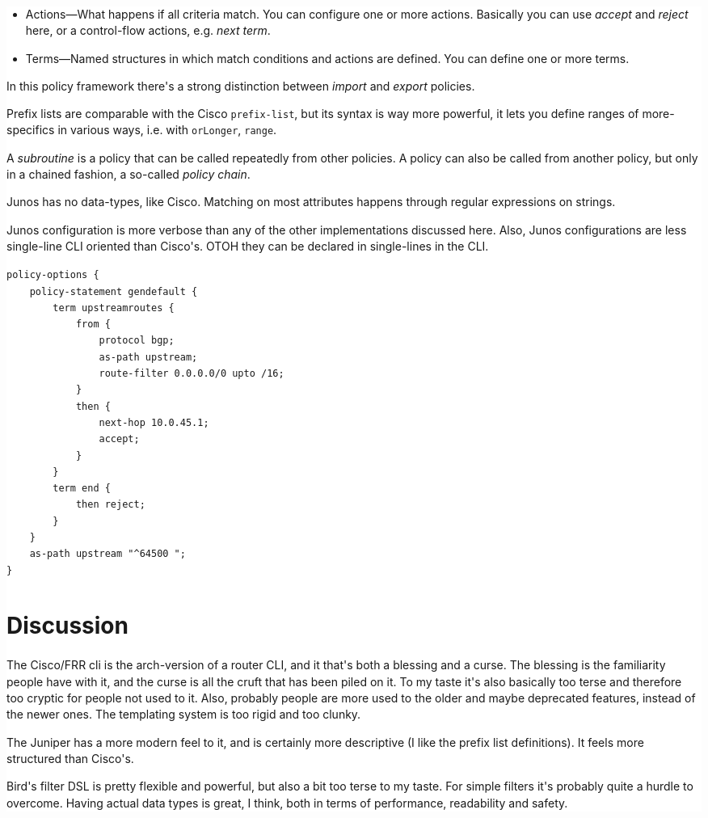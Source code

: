- Actions—What happens if all criteria match. You can configure one or more actions. Basically you can use _accept_ and _reject_ here, or a control-flow actions, e.g. _next term_.

- Terms—Named structures in which match conditions and actions are defined. You can define one or more terms.

In this policy framework there's a strong distinction between _import_ and _export_ policies.

Prefix lists are comparable with the Cisco `prefix-list`, but its syntax is way more powerful, it lets you define ranges of more-specifics in various ways, i.e. with `orLonger`, `range`.

A _subroutine_ is a policy that can be called repeatedly from other policies. A policy can also be called from another policy, but only in a chained fashion, a so-called _policy chain_.

Junos has no data-types, like Cisco. Matching on most attributes happens through regular expressions on strings.

Junos configuration is more verbose than any of the other implementations discussed here. Also, Junos configurations are less single-line CLI oriented than Cisco's. OTOH they can be declared in single-lines in the CLI.

```
policy-options {
    policy-statement gendefault {
        term upstreamroutes {
            from {
                protocol bgp;
                as-path upstream;
                route-filter 0.0.0.0/0 upto /16;
            }
            then {
                next-hop 10.0.45.1;
                accept;
            }
        }
        term end {
            then reject;
        }
    }
    as-path upstream "^64500 ";
}
```

# Discussion

The Cisco/FRR cli is the arch-version of a router CLI, and it that's both a blessing and a curse. The blessing is the familiarity people have with it, and the curse is all the cruft that has been piled on it. To my taste it's also basically too terse and therefore too cryptic for people not used to it. Also, probably people are more used to the older and maybe deprecated features, instead of the newer ones. The templating system is too rigid and too clunky.

The Juniper has a more modern feel to it, and is certainly more descriptive (I like the prefix list definitions). It feels more structured than Cisco's.

Bird's filter DSL is pretty flexible and powerful, but also a bit too terse to my taste. For simple filters it's probably quite a hurdle to overcome. Having actual data types is great, I think, both in terms of performance, readability and safety.

